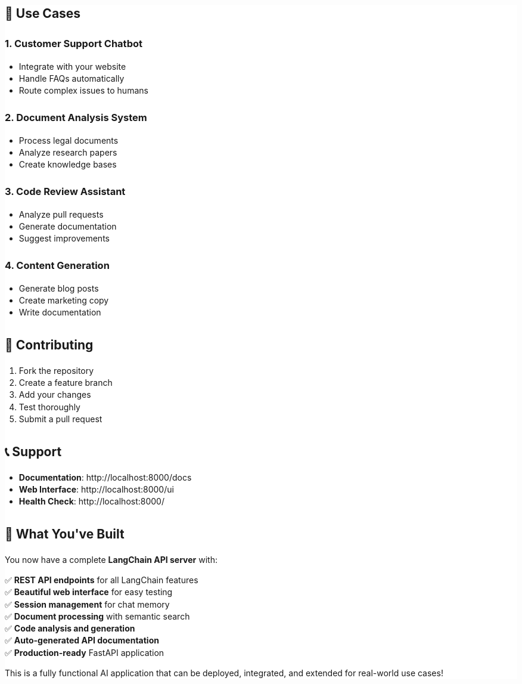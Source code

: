 ## 🎯 Use Cases

### 1. **Customer Support Chatbot**
- Integrate with your website
- Handle FAQs automatically
- Route complex issues to humans

### 2. **Document Analysis System**
- Process legal documents
- Analyze research papers
- Create knowledge bases

### 3. **Code Review Assistant**
- Analyze pull requests
- Generate documentation
- Suggest improvements

### 4. **Content Generation**
- Generate blog posts
- Create marketing copy
- Write documentation

## 🤝 Contributing

1. Fork the repository
2. Create a feature branch
3. Add your changes
4. Test thoroughly
5. Submit a pull request

## 📞 Support

- **Documentation**: http://localhost:8000/docs
- **Web Interface**: http://localhost:8000/ui
- **Health Check**: http://localhost:8000/

## 🎉 What You've Built

You now have a complete **LangChain API server** with:

✅ **REST API endpoints** for all LangChain features  
✅ **Beautiful web interface** for easy testing  
✅ **Session management** for chat memory  
✅ **Document processing** with semantic search  
✅ **Code analysis and generation**  
✅ **Auto-generated API documentation**  
✅ **Production-ready** FastAPI application  

This is a fully functional AI application that can be deployed, integrated, and extended for real-world use cases! 